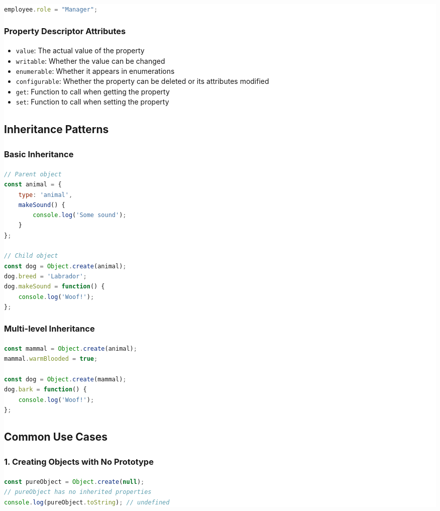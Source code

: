 ```javascript
employee.role = "Manager";
```

### Property Descriptor Attributes
- `value`: The actual value of the property
- `writable`: Whether the value can be changed
- `enumerable`: Whether it appears in enumerations
- `configurable`: Whether the property can be deleted or its attributes modified
- `get`: Function to call when getting the property
- `set`: Function to call when setting the property

## Inheritance Patterns

### Basic Inheritance
```javascript
// Parent object
const animal = {
    type: 'animal',
    makeSound() {
        console.log('Some sound');
    }
};

// Child object
const dog = Object.create(animal);
dog.breed = 'Labrador';
dog.makeSound = function() {
    console.log('Woof!');
};
```

### Multi-level Inheritance
```javascript
const mammal = Object.create(animal);
mammal.warmBlooded = true;

const dog = Object.create(mammal);
dog.bark = function() {
    console.log('Woof!');
};
```

## Common Use Cases

### 1. Creating Objects with No Prototype
```javascript
const pureObject = Object.create(null);
// pureObject has no inherited properties
console.log(pureObject.toString); // undefined
```
